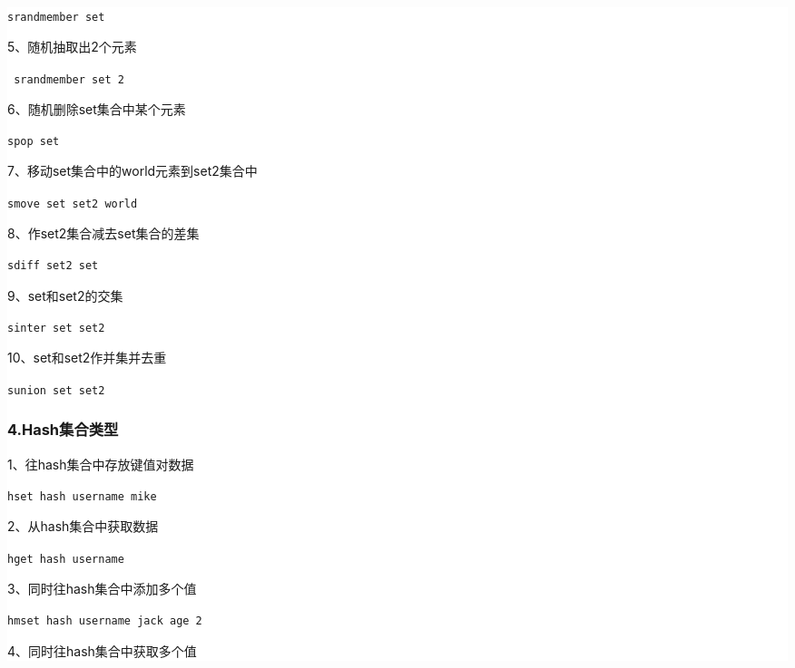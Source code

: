 ```
srandmember set
```

5、随机抽取出2个元素

```
 srandmember set 2
```

6、随机删除set集合中某个元素

```
spop set
```

7、移动set集合中的world元素到set2集合中

```
smove set set2 world
```

8、作set2集合减去set集合的差集

```
sdiff set2 set
```


9、set和set2的交集

```
sinter set set2
```

10、set和set2作并集并去重

```
sunion set set2
```



### 4.Hash集合类型

1、往hash集合中存放键值对数据

```
hset hash username mike
```

2、从hash集合中获取数据

```
hget hash username
```

3、同时往hash集合中添加多个值

```
hmset hash username jack age 2
```

4、同时往hash集合中获取多个值
